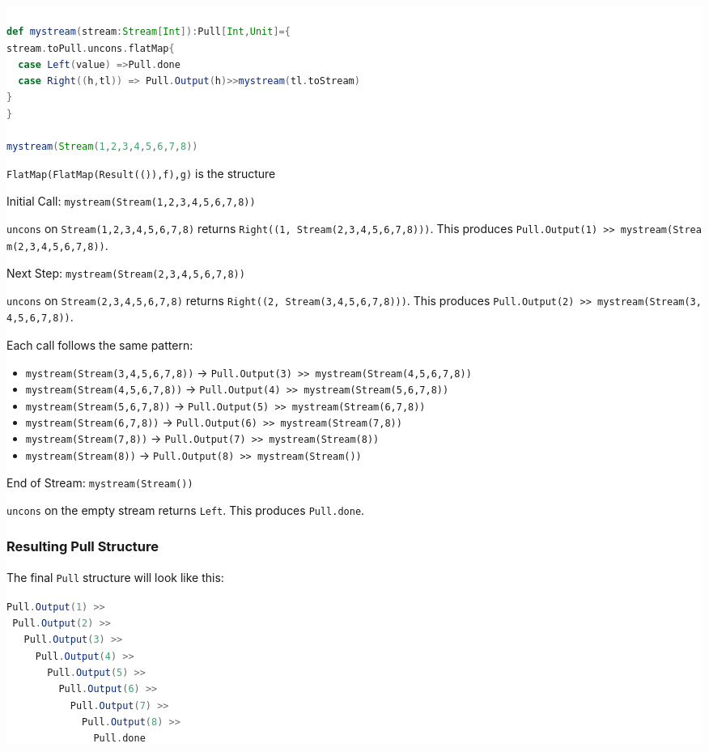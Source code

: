 
```scala

def mystream(stream:Stream[Int]):Pull[Int,Unit]={
stream.toPull.uncons.flatMap{
  case Left(value) =>Pull.done 
  case Right((h,tl)) => Pull.Output(h)>>mystream(tl.toStream)
}
}

mystream(Stream(1,2,3,4,5,6,7,8))
```
`FlatMap(FlatMap(Result(()),f),g)` is the structure

Initial Call: 
`mystream(Stream(1,2,3,4,5,6,7,8))`

`uncons` on `Stream(1,2,3,4,5,6,7,8)` returns `Right((1, Stream(2,3,4,5,6,7,8)))`.
This produces `Pull.Output(1) >> mystream(Stream(2,3,4,5,6,7,8))`.

Next Step: 
`mystream(Stream(2,3,4,5,6,7,8))`

`uncons` on `Stream(2,3,4,5,6,7,8)` returns `Right((2, Stream(3,4,5,6,7,8)))`.
This produces `Pull.Output(2) >> mystream(Stream(3,4,5,6,7,8))`.

Each call follows the same pattern:
- `mystream(Stream(3,4,5,6,7,8))` → `Pull.Output(3) >> mystream(Stream(4,5,6,7,8))`
- `mystream(Stream(4,5,6,7,8))` → `Pull.Output(4) >> mystream(Stream(5,6,7,8))`
- `mystream(Stream(5,6,7,8))` → `Pull.Output(5) >> mystream(Stream(6,7,8))`
- `mystream(Stream(6,7,8))` → `Pull.Output(6) >> mystream(Stream(7,8))`
- `mystream(Stream(7,8))` → `Pull.Output(7) >> mystream(Stream(8))`
- `mystream(Stream(8))` → `Pull.Output(8) >> mystream(Stream())`

End of Stream:
 `mystream(Stream())`

 `uncons` on the empty stream returns `Left`.
 This produces `Pull.done`.

 ### Resulting Pull Structure

 The final `Pull` structure will look like this:
 ```scala
Pull.Output(1) >>
  Pull.Output(2) >>
    Pull.Output(3) >>
      Pull.Output(4) >>
        Pull.Output(5) >>
          Pull.Output(6) >>
            Pull.Output(7) >>
              Pull.Output(8) >>
                Pull.done

 ```
